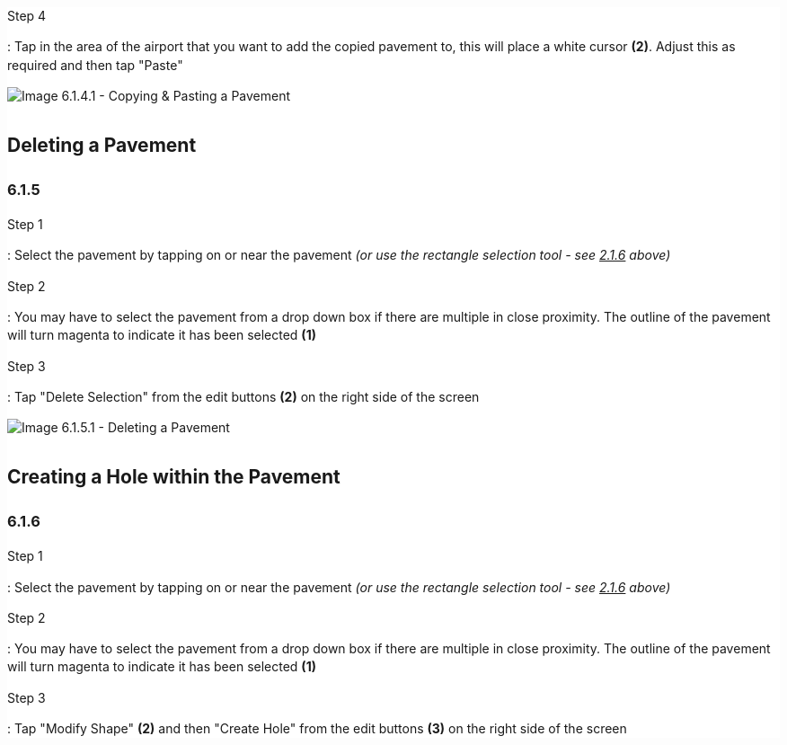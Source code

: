 

Step 4

: Tap in the area of the airport that you want to add the copied pavement to, this will place a white cursor **(2)**. Adjust this as required and then tap "Paste"



![Image 6.1.4.1 - Copying & Pasting a Pavement](_images/manual/frames/5.1.4.1.png)



## Deleting a Pavement

### 6.1.5

Step 1

: Select the pavement by tapping on or near the pavement *(or use the rectangle selection tool - see [2.1.6](/guide/scenery-editor-manual/2.-user-interface/2.1-editor-screen#2.1.6) above)*



Step 2

: You may have to select the pavement from a drop down box if there are multiple in close proximity. The outline of the pavement will turn magenta to indicate it has been selected **(1)**



Step 3

: Tap "Delete Selection" from the edit buttons **(2)** on the right side of the screen 



![Image 6.1.5.1 - Deleting a Pavement](_images/manual/frames/5.1.5.1.png)



## Creating a Hole within the Pavement

### 6.1.6

Step 1

: Select the pavement by tapping on or near the pavement *(or use the rectangle selection tool - see [2.1.6](/guide/scenery-editor-manual/2.-user-interface/2.1-editor-screen#2.1.6) above)*



Step 2

: You may have to select the pavement from a drop down box if there are multiple in close proximity. The outline of the pavement will turn magenta to indicate it has been selected **(1)**



Step 3

: Tap "Modify Shape" **(2)** and then "Create Hole" from the edit buttons **(3)** on the right side of the screen 

